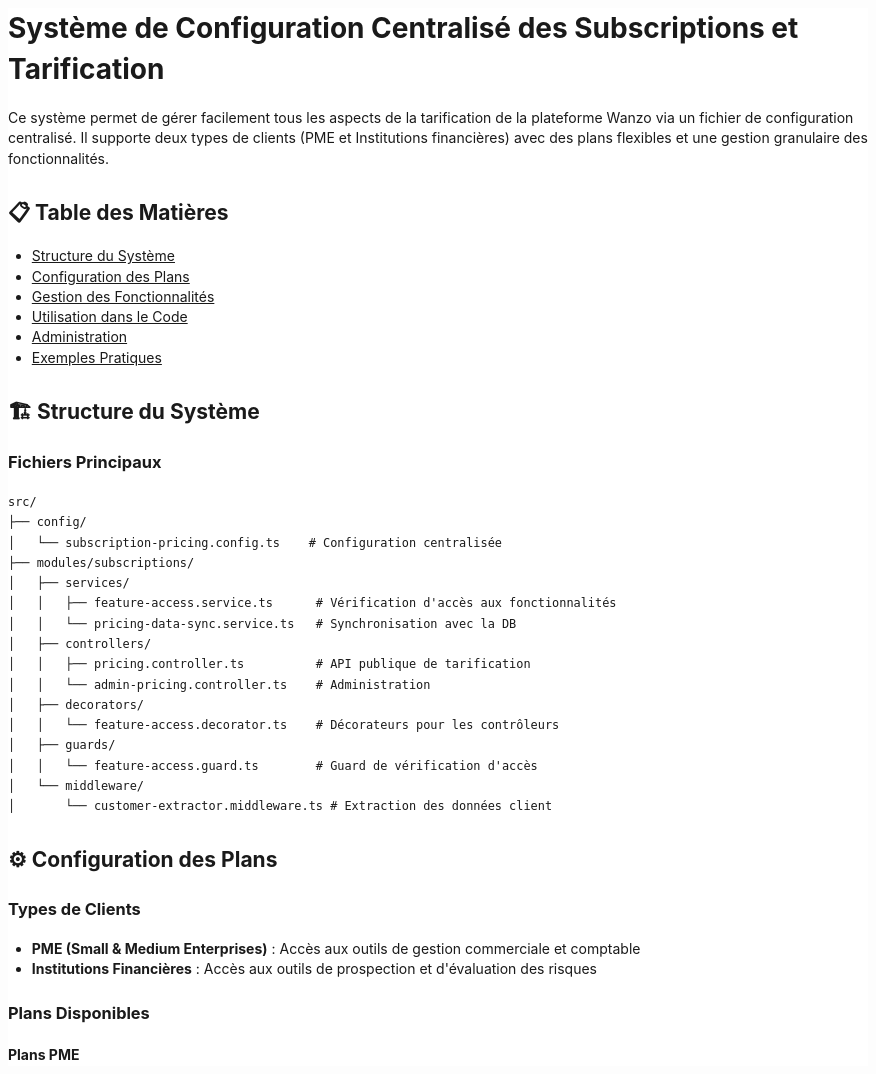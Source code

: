 # Système de Configuration Centralisé des Subscriptions et Tarification

Ce système permet de gérer facilement tous les aspects de la tarification de la plateforme Wanzo via un fichier de configuration centralisé. Il supporte deux types de clients (PME et Institutions financières) avec des plans flexibles et une gestion granulaire des fonctionnalités.

## 📋 Table des Matières

- [Structure du Système](#structure-du-système)
- [Configuration des Plans](#configuration-des-plans)
- [Gestion des Fonctionnalités](#gestion-des-fonctionnalités)
- [Utilisation dans le Code](#utilisation-dans-le-code)
- [Administration](#administration)
- [Exemples Pratiques](#exemples-pratiques)

## 🏗️ Structure du Système

### Fichiers Principaux

```
src/
├── config/
│   └── subscription-pricing.config.ts    # Configuration centralisée
├── modules/subscriptions/
│   ├── services/
│   │   ├── feature-access.service.ts      # Vérification d'accès aux fonctionnalités
│   │   └── pricing-data-sync.service.ts   # Synchronisation avec la DB
│   ├── controllers/
│   │   ├── pricing.controller.ts          # API publique de tarification
│   │   └── admin-pricing.controller.ts    # Administration
│   ├── decorators/
│   │   └── feature-access.decorator.ts    # Décorateurs pour les contrôleurs
│   ├── guards/
│   │   └── feature-access.guard.ts        # Guard de vérification d'accès
│   └── middleware/
│       └── customer-extractor.middleware.ts # Extraction des données client
```

## ⚙️ Configuration des Plans

### Types de Clients

- **PME (Small & Medium Enterprises)** : Accès aux outils de gestion commerciale et comptable
- **Institutions Financières** : Accès aux outils de prospection et d'évaluation des risques

### Plans Disponibles

#### Plans PME
